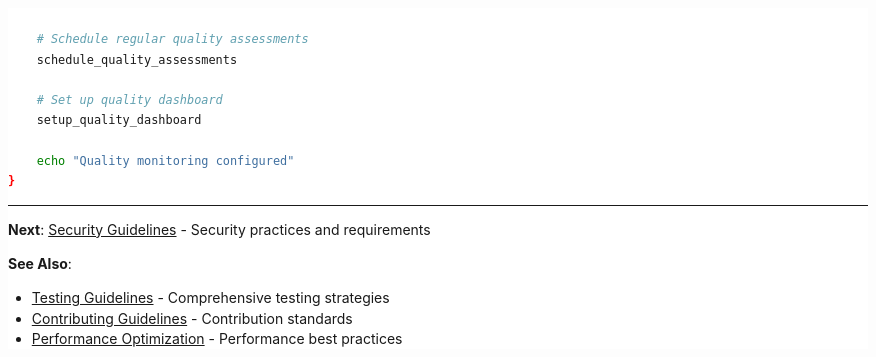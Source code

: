 ```bash
    
    # Schedule regular quality assessments
    schedule_quality_assessments
    
    # Set up quality dashboard
    setup_quality_dashboard
    
    echo "Quality monitoring configured"
}
```

---

**Next**: [Security Guidelines](./security-guidelines.md) - Security practices and requirements

**See Also**:
- [Testing Guidelines](./testing-guidelines.md) - Comprehensive testing strategies
- [Contributing Guidelines](./contributing-guidelines.md) - Contribution standards
- [Performance Optimization](./performance-optimization.md) - Performance best practices